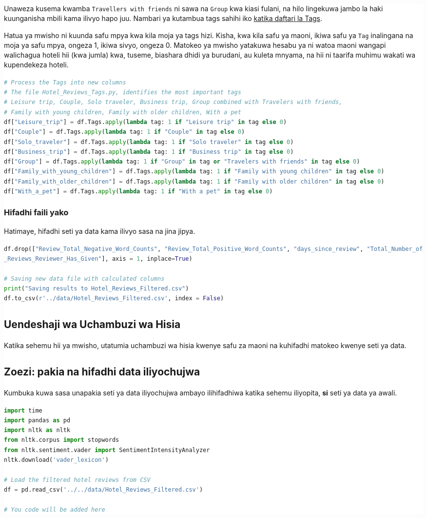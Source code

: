 Unaweza kusema kwamba `Travellers with friends` ni sawa na `Group` kwa kiasi fulani, na hilo lingekuwa jambo la haki kuunganisha mbili kama ilivyo hapo juu. Nambari ya kutambua tags sahihi iko [katika daftari la Tags](https://github.com/microsoft/ML-For-Beginners/blob/main/6-NLP/5-Hotel-Reviews-2/solution/1-notebook.ipynb).

Hatua ya mwisho ni kuunda safu mpya kwa kila moja ya tags hizi. Kisha, kwa kila safu ya maoni, ikiwa safu ya `Tag` inalingana na moja ya safu mpya, ongeza 1, ikiwa sivyo, ongeza 0. Matokeo ya mwisho yatakuwa hesabu ya ni watoa maoni wangapi walichagua hoteli hii (kwa jumla) kwa, tuseme, biashara dhidi ya burudani, au kuleta mnyama, na hii ni taarifa muhimu wakati wa kupendekeza hoteli.

```python
# Process the Tags into new columns
# The file Hotel_Reviews_Tags.py, identifies the most important tags
# Leisure trip, Couple, Solo traveler, Business trip, Group combined with Travelers with friends, 
# Family with young children, Family with older children, With a pet
df["Leisure_trip"] = df.Tags.apply(lambda tag: 1 if "Leisure trip" in tag else 0)
df["Couple"] = df.Tags.apply(lambda tag: 1 if "Couple" in tag else 0)
df["Solo_traveler"] = df.Tags.apply(lambda tag: 1 if "Solo traveler" in tag else 0)
df["Business_trip"] = df.Tags.apply(lambda tag: 1 if "Business trip" in tag else 0)
df["Group"] = df.Tags.apply(lambda tag: 1 if "Group" in tag or "Travelers with friends" in tag else 0)
df["Family_with_young_children"] = df.Tags.apply(lambda tag: 1 if "Family with young children" in tag else 0)
df["Family_with_older_children"] = df.Tags.apply(lambda tag: 1 if "Family with older children" in tag else 0)
df["With_a_pet"] = df.Tags.apply(lambda tag: 1 if "With a pet" in tag else 0)

```

### Hifadhi faili yako

Hatimaye, hifadhi seti ya data kama ilivyo sasa na jina jipya.

```python
df.drop(["Review_Total_Negative_Word_Counts", "Review_Total_Positive_Word_Counts", "days_since_review", "Total_Number_of_Reviews_Reviewer_Has_Given"], axis = 1, inplace=True)

# Saving new data file with calculated columns
print("Saving results to Hotel_Reviews_Filtered.csv")
df.to_csv(r'../data/Hotel_Reviews_Filtered.csv', index = False)
```

## Uendeshaji wa Uchambuzi wa Hisia

Katika sehemu hii ya mwisho, utatumia uchambuzi wa hisia kwenye safu za maoni na kuhifadhi matokeo kwenye seti ya data.

## Zoezi: pakia na hifadhi data iliyochujwa

Kumbuka kuwa sasa unapakia seti ya data iliyochujwa ambayo ilihifadhiwa katika sehemu iliyopita, **si** seti ya data ya awali.

```python
import time
import pandas as pd
import nltk as nltk
from nltk.corpus import stopwords
from nltk.sentiment.vader import SentimentIntensityAnalyzer
nltk.download('vader_lexicon')

# Load the filtered hotel reviews from CSV
df = pd.read_csv('../../data/Hotel_Reviews_Filtered.csv')

# You code will be added here


```